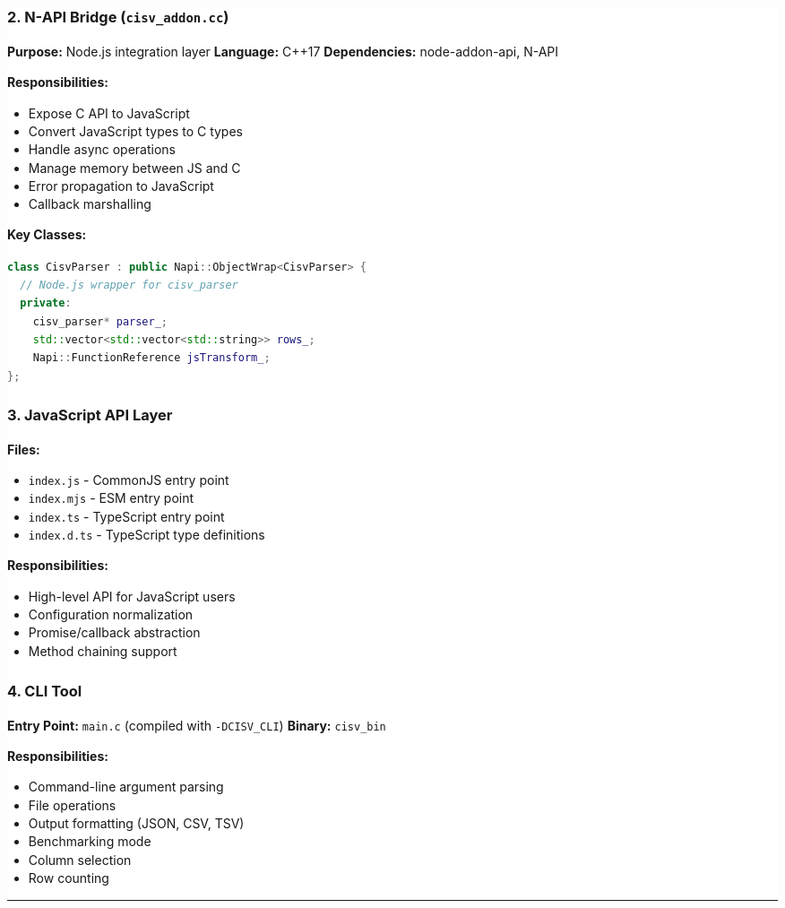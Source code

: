 ### 2. N-API Bridge (`cisv_addon.cc`)

**Purpose:** Node.js integration layer
**Language:** C++17
**Dependencies:** node-addon-api, N-API

**Responsibilities:**
- Expose C API to JavaScript
- Convert JavaScript types to C types
- Handle async operations
- Manage memory between JS and C
- Error propagation to JavaScript
- Callback marshalling

**Key Classes:**
```cpp
class CisvParser : public Napi::ObjectWrap<CisvParser> {
  // Node.js wrapper for cisv_parser
  private:
    cisv_parser* parser_;
    std::vector<std::vector<std::string>> rows_;
    Napi::FunctionReference jsTransform_;
};
```

### 3. JavaScript API Layer

**Files:**
- `index.js` - CommonJS entry point
- `index.mjs` - ESM entry point
- `index.ts` - TypeScript entry point
- `index.d.ts` - TypeScript type definitions

**Responsibilities:**
- High-level API for JavaScript users
- Configuration normalization
- Promise/callback abstraction
- Method chaining support

### 4. CLI Tool

**Entry Point:** `main.c` (compiled with `-DCISV_CLI`)
**Binary:** `cisv_bin`

**Responsibilities:**
- Command-line argument parsing
- File operations
- Output formatting (JSON, CSV, TSV)
- Benchmarking mode
- Column selection
- Row counting

---
